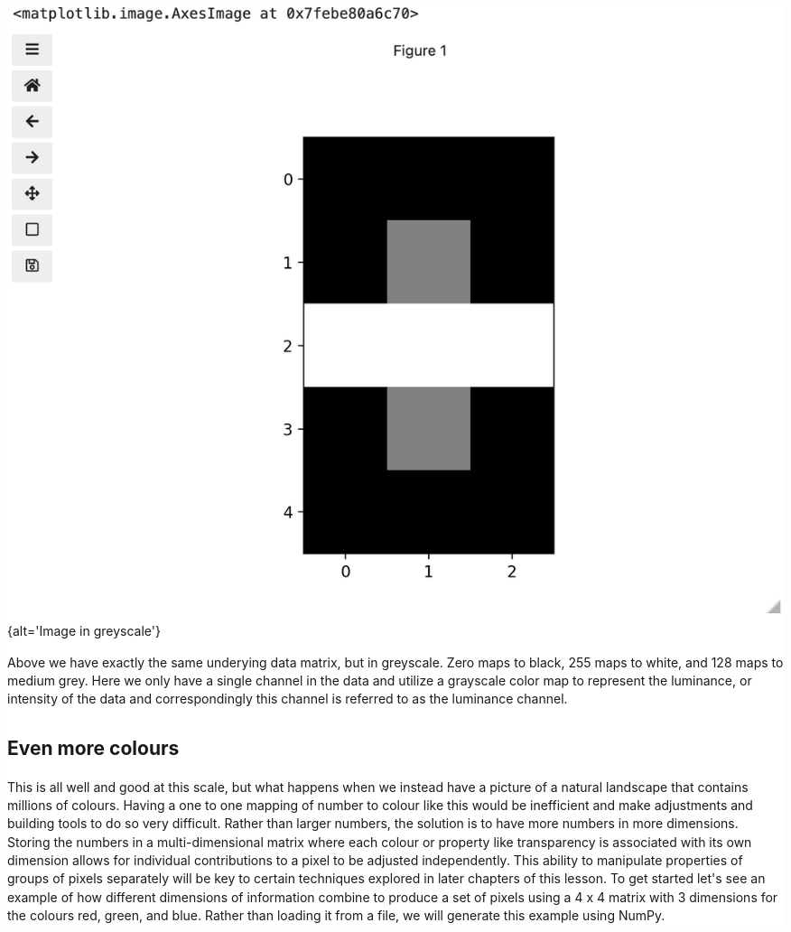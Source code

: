 ![](fig/grayscale.png){alt='Image in greyscale'}

Above we have exactly the same underying data matrix, but in greyscale.
Zero maps to black, 255 maps to white, and 128 maps to medium grey.
Here we only have a single channel in the data and utilize a grayscale color map
to represent the luminance, or intensity of the data and correspondingly
this channel is referred to as the luminance channel.

## Even more colours

This is all well and good at this scale,
but what happens when we instead have a picture of a natural landscape that
contains millions of colours.
Having a one to one mapping of number to colour like this would be inefficient
and make adjustments and building tools to do so very difficult.
Rather than larger numbers, the solution is to have more numbers in more dimensions.
Storing the numbers in a multi-dimensional matrix where each colour or
property like transparency is associated with its own dimension allows
for individual contributions to a pixel to be adjusted independently.
This ability to manipulate properties of groups of pixels separately will be
key to certain techniques explored in later chapters of this lesson.
To get started let's see an example of how different dimensions of information
combine to produce a set of pixels using a 4 x 4 matrix with 3 dimensions
for the colours red, green, and blue.
Rather than loading it from a file, we will generate this example using NumPy.
